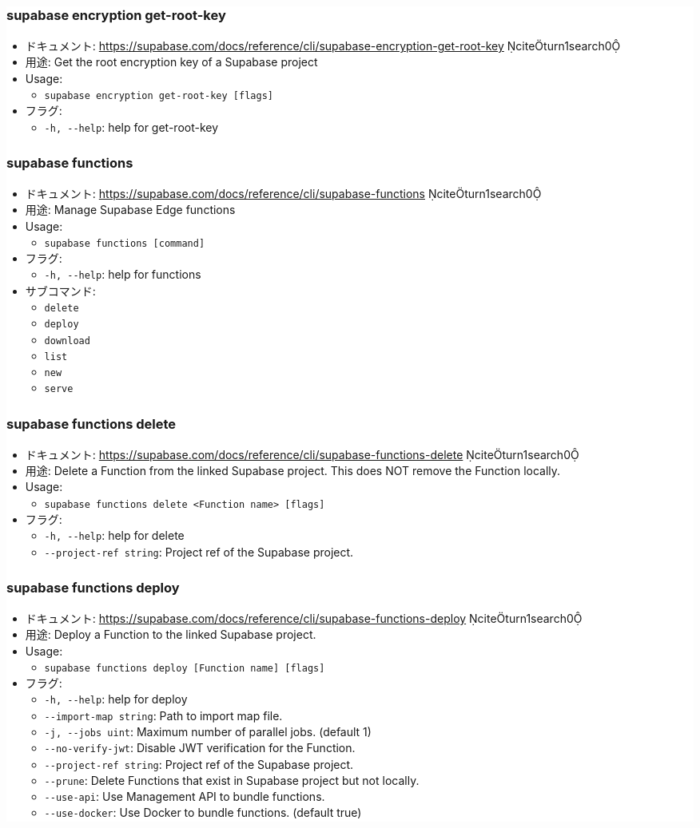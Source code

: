 ### supabase encryption get-root-key

- ドキュメント: https://supabase.com/docs/reference/cli/supabase-encryption-get-root-key citeturn1search0
- 用途: Get the root encryption key of a Supabase project
- Usage:
  - `supabase encryption get-root-key [flags]`
- フラグ:
  - `-h, --help`: help for get-root-key

### supabase functions

- ドキュメント: https://supabase.com/docs/reference/cli/supabase-functions citeturn1search0
- 用途: Manage Supabase Edge functions
- Usage:
  - `supabase functions [command]`
- フラグ:
  - `-h, --help`: help for functions
- サブコマンド:
  - `delete`
  - `deploy`
  - `download`
  - `list`
  - `new`
  - `serve`

### supabase functions delete

- ドキュメント: https://supabase.com/docs/reference/cli/supabase-functions-delete citeturn1search0
- 用途: Delete a Function from the linked Supabase project. This does NOT remove the Function locally.
- Usage:
  - `supabase functions delete <Function name> [flags]`
- フラグ:
  - `-h, --help`: help for delete
  - `--project-ref string`: Project ref of the Supabase project.

### supabase functions deploy

- ドキュメント: https://supabase.com/docs/reference/cli/supabase-functions-deploy citeturn1search0
- 用途: Deploy a Function to the linked Supabase project.
- Usage:
  - `supabase functions deploy [Function name] [flags]`
- フラグ:
  - `-h, --help`: help for deploy
  - `--import-map string`: Path to import map file.
  - `-j, --jobs uint`: Maximum number of parallel jobs. (default 1)
  - `--no-verify-jwt`: Disable JWT verification for the Function.
  - `--project-ref string`: Project ref of the Supabase project.
  - `--prune`: Delete Functions that exist in Supabase project but not locally.
  - `--use-api`: Use Management API to bundle functions.
  - `--use-docker`: Use Docker to bundle functions. (default true)
